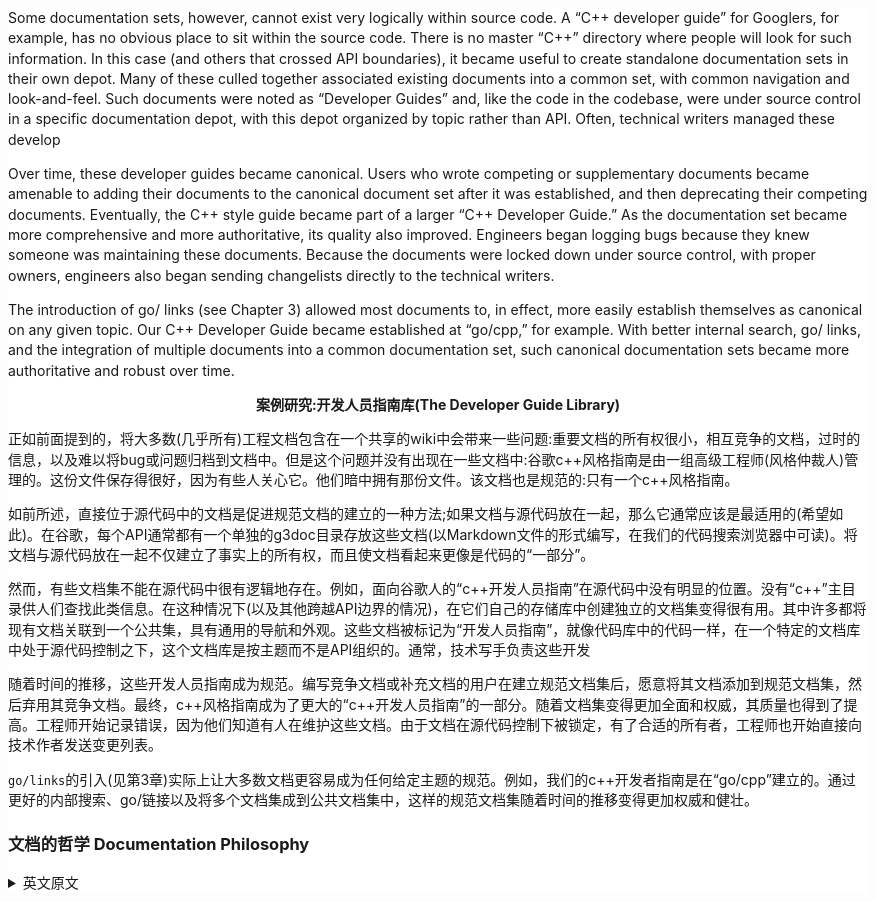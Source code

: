 Some documentation sets, however, cannot exist very logically within source code. A “C++ developer guide” for Googlers, for example, has no obvious place to sit within the source code. There is no master “C++” directory where people will look for such information. In this case (and others that crossed API boundaries), it became useful to create standalone documentation sets in their own depot. Many of these culled together associated existing documents into a common set, with common navigation and look-and-feel. Such documents were noted as “Developer Guides” and, like the code in the codebase, were under source control in a specific documentation depot, with this depot organized by topic rather than API. Often, technical writers managed these develop

Over time, these developer guides became canonical. Users who wrote competing or supplementary documents became amenable to adding their documents to the canonical document set after it was established, and then deprecating their competing documents. Eventually, the C++ style guide became part of a larger “C++ Developer Guide.” As the documentation set became more comprehensive and more authoritative, its quality also improved. Engineers began logging bugs because they knew someone was maintaining these documents. Because the documents were locked down under source control, with proper owners, engineers also began sending changelists directly to the technical writers.

The introduction of go/ links (see Chapter 3) allowed most documents to, in effect, more easily establish themselves as canonical on any given topic. Our C++ Developer Guide became established at “go/cpp,” for example. With better internal search, go/ links, and the integration of multiple documents into a common documentation set, such canonical documentation sets became more authoritative and robust over time.
</div></details>


<div style='border:1px solid #EEE pading:10px'>

**<p align='center'>案例研究:开发人员指南库(The Developer Guide Library)</p>**

正如前面提到的，将大多数(几乎所有)工程文档包含在一个共享的wiki中会带来一些问题:重要文档的所有权很小，相互竞争的文档，过时的信息，以及难以将bug或问题归档到文档中。但是这个问题并没有出现在一些文档中:谷歌c++风格指南是由一组高级工程师(风格仲裁人)管理的。这份文件保存得很好，因为有些人关心它。他们暗中拥有那份文件。该文档也是规范的:只有一个c++风格指南。

如前所述，直接位于源代码中的文档是促进规范文档的建立的一种方法;如果文档与源代码放在一起，那么它通常应该是最适用的(希望如此)。在谷歌，每个API通常都有一个单独的g3doc目录存放这些文档(以Markdown文件的形式编写，在我们的代码搜索浏览器中可读)。将文档与源代码放在一起不仅建立了事实上的所有权，而且使文档看起来更像是代码的“一部分”。

然而，有些文档集不能在源代码中很有逻辑地存在。例如，面向谷歌人的“c++开发人员指南”在源代码中没有明显的位置。没有“c++”主目录供人们查找此类信息。在这种情况下(以及其他跨越API边界的情况)，在它们自己的存储库中创建独立的文档集变得很有用。其中许多都将现有文档关联到一个公共集，具有通用的导航和外观。这些文档被标记为“开发人员指南”，就像代码库中的代码一样，在一个特定的文档库中处于源代码控制之下，这个文档库是按主题而不是API组织的。通常，技术写手负责这些开发

随着时间的推移，这些开发人员指南成为规范。编写竞争文档或补充文档的用户在建立规范文档集后，愿意将其文档添加到规范文档集，然后弃用其竞争文档。最终，c++风格指南成为了更大的“c++开发人员指南”的一部分。随着文档集变得更加全面和权威，其质量也得到了提高。工程师开始记录错误，因为他们知道有人在维护这些文档。由于文档在源代码控制下被锁定，有了合适的所有者，工程师也开始直接向技术作者发送变更列表。

``go/links``的引入(见第3章)实际上让大多数文档更容易成为任何给定主题的规范。例如，我们的c++开发者指南是在“go/cpp”建立的。通过更好的内部搜索、go/链接以及将多个文档集成到公共文档集中，这样的规范文档集随着时间的推移变得更加权威和健壮。
</div>

### 文档的哲学 Documentation Philosophy

<details><summary>英文原文</summary></details>
